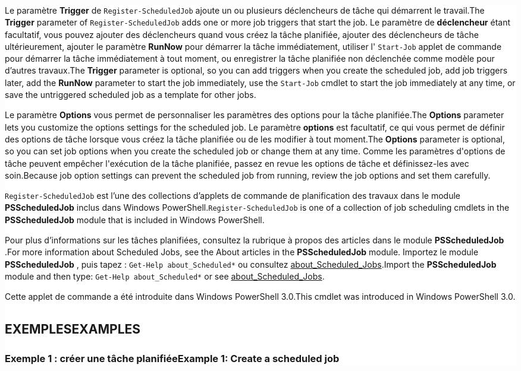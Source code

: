 <span data-ttu-id="91417-121">Le paramètre **Trigger** de `Register-ScheduledJob` ajoute un ou plusieurs déclencheurs de tâche qui démarrent le travail.</span><span class="sxs-lookup"><span data-stu-id="91417-121">The **Trigger** parameter of `Register-ScheduledJob` adds one or more job triggers that start the job.</span></span> <span data-ttu-id="91417-122">Le paramètre de **déclencheur** étant facultatif, vous pouvez ajouter des déclencheurs quand vous créez la tâche planifiée, ajouter des déclencheurs de tâche ultérieurement, ajouter le paramètre **RunNow** pour démarrer la tâche immédiatement, utiliser l' `Start-Job` applet de commande pour démarrer la tâche immédiatement à tout moment, ou enregistrer la tâche planifiée non déclenchée comme modèle pour d’autres travaux.</span><span class="sxs-lookup"><span data-stu-id="91417-122">The **Trigger** parameter is optional, so you can add triggers when you create the scheduled job, add job triggers later, add the **RunNow** parameter to start the job immediately, use the `Start-Job` cmdlet to start the job immediately at any time, or save the untriggered scheduled job as a template for other jobs.</span></span>

<span data-ttu-id="91417-123">Le paramètre **Options** vous permet de personnaliser les paramètres des options pour la tâche planifiée.</span><span class="sxs-lookup"><span data-stu-id="91417-123">The **Options** parameter lets you customize the options settings for the scheduled job.</span></span> <span data-ttu-id="91417-124">Le paramètre **options** est facultatif, ce qui vous permet de définir des options de tâche lorsque vous créez la tâche planifiée ou de les modifier à tout moment.</span><span class="sxs-lookup"><span data-stu-id="91417-124">The **Options** parameter is optional, so you can set job options when you create the scheduled job or change them at any time.</span></span> <span data-ttu-id="91417-125">Comme les paramètres d'options de tâche peuvent empêcher l'exécution de la tâche planifiée, passez en revue les options de tâche et définissez-les avec soin.</span><span class="sxs-lookup"><span data-stu-id="91417-125">Because job option settings can prevent the scheduled job from running, review the job options and set them carefully.</span></span>

<span data-ttu-id="91417-126">`Register-ScheduledJob` est l’une des collections d’applets de commande de planification des travaux dans le module **PSScheduledJob** inclus dans Windows PowerShell.</span><span class="sxs-lookup"><span data-stu-id="91417-126">`Register-ScheduledJob` is one of a collection of job scheduling cmdlets in the **PSScheduledJob** module that is included in Windows PowerShell.</span></span>

<span data-ttu-id="91417-127">Pour plus d’informations sur les tâches planifiées, consultez la rubrique à propos des articles dans le module **PSScheduledJob** .</span><span class="sxs-lookup"><span data-stu-id="91417-127">For more information about Scheduled Jobs, see the About articles in the **PSScheduledJob** module.</span></span>
<span data-ttu-id="91417-128">Importez le module **PSScheduledJob** , puis tapez : `Get-Help about_Scheduled*` ou consultez [about_Scheduled_Jobs](./about/about_scheduled_jobs.md).</span><span class="sxs-lookup"><span data-stu-id="91417-128">Import the **PSScheduledJob** module and then type: `Get-Help about_Scheduled*` or see [about_Scheduled_Jobs](./about/about_scheduled_jobs.md).</span></span>

<span data-ttu-id="91417-129">Cette applet de commande a été introduite dans Windows PowerShell 3.0.</span><span class="sxs-lookup"><span data-stu-id="91417-129">This cmdlet was introduced in Windows PowerShell 3.0.</span></span>

## <span data-ttu-id="91417-130">EXEMPLES</span><span class="sxs-lookup"><span data-stu-id="91417-130">EXAMPLES</span></span>

### <span data-ttu-id="91417-131">Exemple 1 : créer une tâche planifiée</span><span class="sxs-lookup"><span data-stu-id="91417-131">Example 1: Create a scheduled job</span></span>
